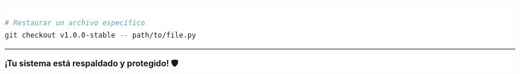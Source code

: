 ```bash

# Restaurar un archivo específico
git checkout v1.0.0-stable -- path/to/file.py
```

---

**¡Tu sistema está respaldado y protegido! 🛡️**
